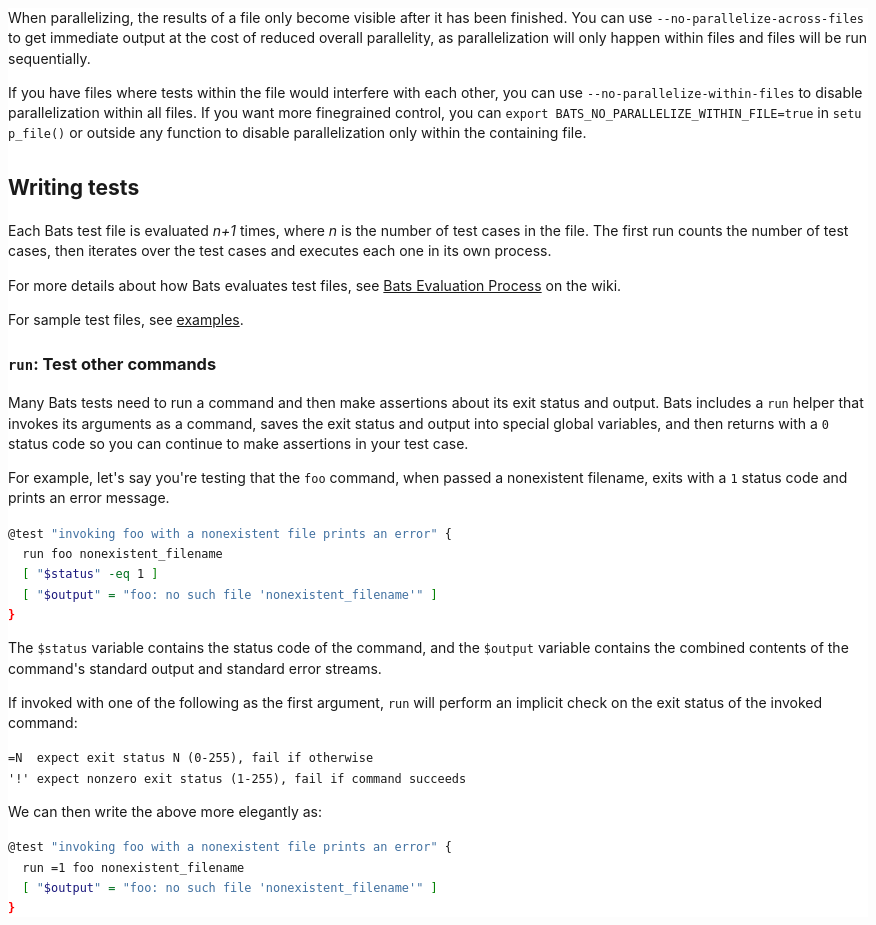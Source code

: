 When parallelizing, the results of a file only become visible after it has been finished.
You can use `--no-parallelize-across-files` to get immediate output at the cost of reduced
overall parallelity, as parallelization will only happen within files and files will be run
sequentially.

If you have files where tests within the file would interfere with each other, you can use
`--no-parallelize-within-files` to disable parallelization within all files.
If you want more finegrained control, you can `export BATS_NO_PARALLELIZE_WITHIN_FILE=true` in `setup_file()`
or outside any function to disable parallelization only within the containing file.    

[gnu-parallel]: https://www.gnu.org/software/parallel/

## Writing tests

Each Bats test file is evaluated _n+1_ times, where _n_ is the number of
test cases in the file. The first run counts the number of test cases,
then iterates over the test cases and executes each one in its own
process.

For more details about how Bats evaluates test files, see [Bats Evaluation
Process][bats-eval] on the wiki.

For sample test files, see [examples](/docs/examples).

[bats-eval]: https://github.com/bats-core/bats-core/wiki/Bats-Evaluation-Process

### `run`: Test other commands

Many Bats tests need to run a command and then make assertions about its exit
status and output. Bats includes a `run` helper that invokes its arguments as a
command, saves the exit status and output into special global variables, and
then returns with a `0` status code so you can continue to make assertions in
your test case.

For example, let's say you're testing that the `foo` command, when passed a
nonexistent filename, exits with a `1` status code and prints an error message.

```bash
@test "invoking foo with a nonexistent file prints an error" {
  run foo nonexistent_filename
  [ "$status" -eq 1 ]
  [ "$output" = "foo: no such file 'nonexistent_filename'" ]
}
```

The `$status` variable contains the status code of the command, and the
`$output` variable contains the combined contents of the command's standard
output and standard error streams.

If invoked with one of the following as the first argument, `run`
will perform an implicit check on the exit status of the invoked command:

    =N  expect exit status N (0-255), fail if otherwise
    '!' expect nonzero exit status (1-255), fail if command succeeds

We can then write the above more elegantly as:

```bash
@test "invoking foo with a nonexistent file prints an error" {
  run =1 foo nonexistent_filename
  [ "$output" = "foo: no such file 'nonexistent_filename'" ]
}
```


[TAP]: https://testanything.org
[tap-plan]: https://testanything.org/tap-specification.html#the-plan
[bats-orig]: https://github.com/sstephenson/bats
[0360811]: https://github.com/sstephenson/bats/commit/03608115df2071fff4eaaff1605768c275e5f81f
[call-maintain]: https://github.com/sstephenson/bats/issues/150
[gitter]: https://gitter.im/bats-core/bats-core?utm_source=badge&utm_medium=badge&utm_campaign=pr-badge&utm_content=badge